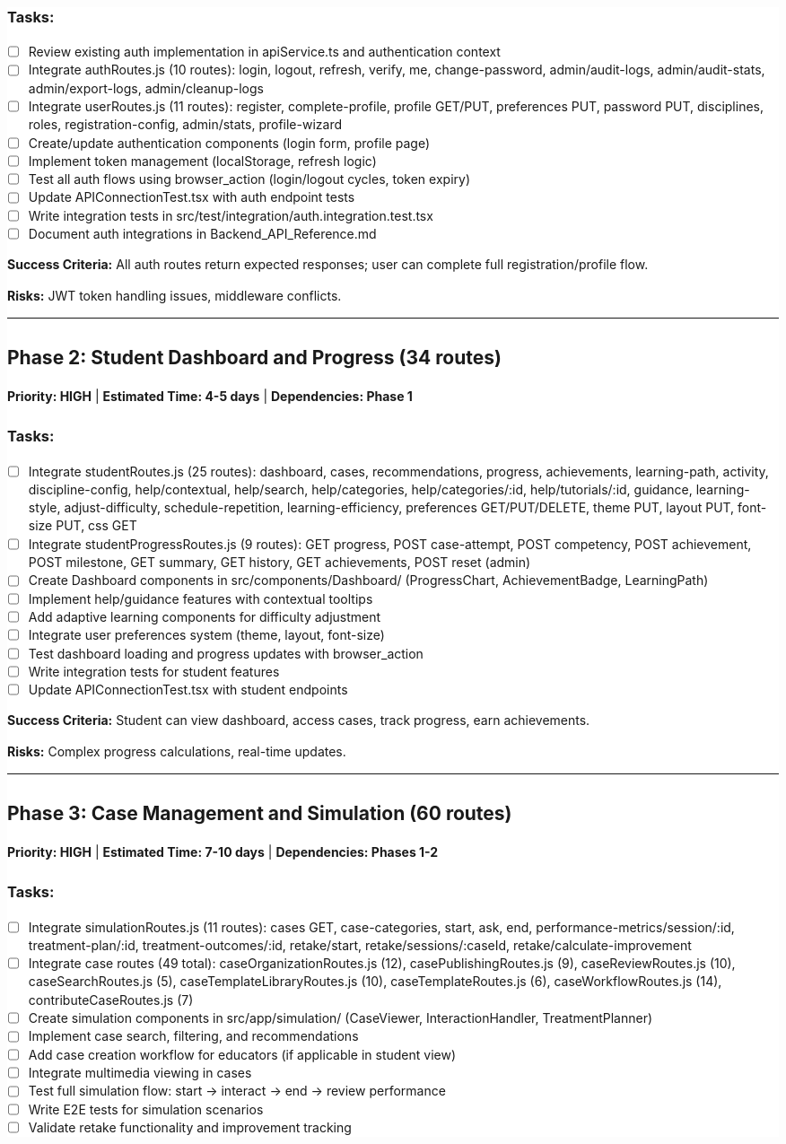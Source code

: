 ### Tasks:
- [ ] Review existing auth implementation in apiService.ts and authentication context
- [ ] Integrate authRoutes.js (10 routes): login, logout, refresh, verify, me, change-password, admin/audit-logs, admin/audit-stats, admin/export-logs, admin/cleanup-logs
- [ ] Integrate userRoutes.js (11 routes): register, complete-profile, profile GET/PUT, preferences PUT, password PUT, disciplines, roles, registration-config, admin/stats, profile-wizard
- [ ] Create/update authentication components (login form, profile page)
- [ ] Implement token management (localStorage, refresh logic)
- [ ] Test all auth flows using browser_action (login/logout cycles, token expiry)
- [ ] Update APIConnectionTest.tsx with auth endpoint tests
- [ ] Write integration tests in src/test/integration/auth.integration.test.tsx
- [ ] Document auth integrations in Backend_API_Reference.md

**Success Criteria:** All auth routes return expected responses; user can complete full registration/profile flow.

**Risks:** JWT token handling issues, middleware conflicts.

---

## Phase 2: Student Dashboard and Progress (34 routes)
**Priority: HIGH** | **Estimated Time: 4-5 days** | **Dependencies: Phase 1**

### Tasks:
- [ ] Integrate studentRoutes.js (25 routes): dashboard, cases, recommendations, progress, achievements, learning-path, activity, discipline-config, help/contextual, help/search, help/categories, help/categories/:id, help/tutorials/:id, guidance, learning-style, adjust-difficulty, schedule-repetition, learning-efficiency, preferences GET/PUT/DELETE, theme PUT, layout PUT, font-size PUT, css GET
- [ ] Integrate studentProgressRoutes.js (9 routes): GET progress, POST case-attempt, POST competency, POST achievement, POST milestone, GET summary, GET history, GET achievements, POST reset (admin)
- [ ] Create Dashboard components in src/components/Dashboard/ (ProgressChart, AchievementBadge, LearningPath)
- [ ] Implement help/guidance features with contextual tooltips
- [ ] Add adaptive learning components for difficulty adjustment
- [ ] Integrate user preferences system (theme, layout, font-size)
- [ ] Test dashboard loading and progress updates with browser_action
- [ ] Write integration tests for student features
- [ ] Update APIConnectionTest.tsx with student endpoints

**Success Criteria:** Student can view dashboard, access cases, track progress, earn achievements.

**Risks:** Complex progress calculations, real-time updates.

---

## Phase 3: Case Management and Simulation (60 routes)
**Priority: HIGH** | **Estimated Time: 7-10 days** | **Dependencies: Phases 1-2**

### Tasks:
- [ ] Integrate simulationRoutes.js (11 routes): cases GET, case-categories, start, ask, end, performance-metrics/session/:id, treatment-plan/:id, treatment-outcomes/:id, retake/start, retake/sessions/:caseId, retake/calculate-improvement
- [ ] Integrate case routes (49 total): caseOrganizationRoutes.js (12), casePublishingRoutes.js (9), caseReviewRoutes.js (10), caseSearchRoutes.js (5), caseTemplateLibraryRoutes.js (10), caseTemplateRoutes.js (6), caseWorkflowRoutes.js (14), contributeCaseRoutes.js (7)
- [ ] Create simulation components in src/app/simulation/ (CaseViewer, InteractionHandler, TreatmentPlanner)
- [ ] Implement case search, filtering, and recommendations
- [ ] Add case creation workflow for educators (if applicable in student view)
- [ ] Integrate multimedia viewing in cases
- [ ] Test full simulation flow: start → interact → end → review performance
- [ ] Write E2E tests for simulation scenarios
- [ ] Validate retake functionality and improvement tracking
